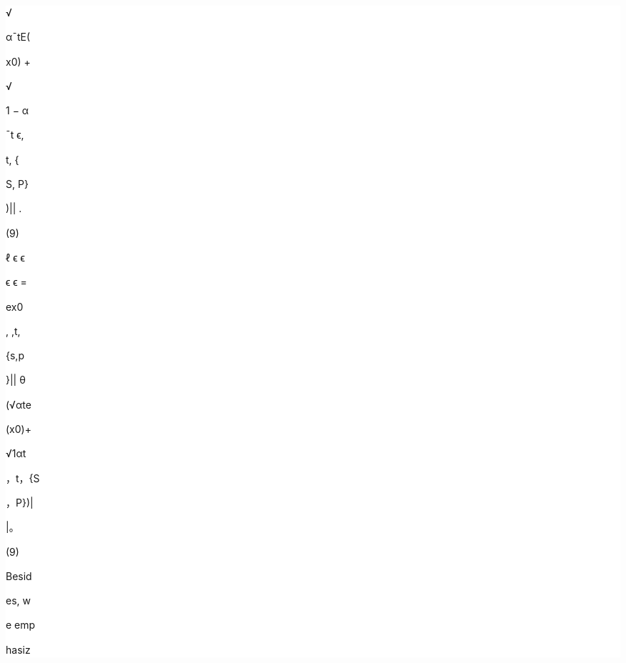 
√



α¯tE(

x0) +



√



1 − α

¯t ϵ,

 t, {

S, P}

)|| .



(9)



ℓ ϵ ϵ

ϵ ϵ =

 ex0 

, ,t,

{s,p 

}|| θ

(√αte

(x0)+

√1αt 

，t，{S

，P})|

|。



(9)



Besid

es, w

e emp

hasiz
